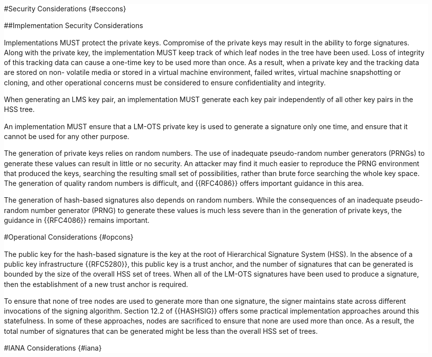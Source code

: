 #Security Considerations {#seccons}

##Implementation Security Considerations

Implementations MUST protect the private keys.  Compromise of the
private keys may result in the ability to forge signatures.  Along
with the private key, the implementation MUST keep track of which
leaf nodes in the tree have been used.  Loss of integrity of this
tracking data can cause a one-time key to be used more than once.  As
a result, when a private key and the tracking data are stored on non-
volatile media or stored in a virtual machine environment, failed
writes, virtual machine snapshotting or cloning, and other
operational concerns must be considered to ensure confidentiality and
integrity.

When generating an LMS key pair, an implementation MUST generate each
key pair independently of all other key pairs in the HSS tree.

An implementation MUST ensure that a LM-OTS private key is used to
generate a signature only one time, and ensure that it cannot be used
for any other purpose.

The generation of private keys relies on random numbers.  The use of
inadequate pseudo-random number generators (PRNGs) to generate these
values can result in little or no security.  An attacker may find it
much easier to reproduce the PRNG environment that produced the keys,
searching the resulting small set of possibilities, rather than brute
force searching the whole key space.  The generation of quality
random numbers is difficult, and {{RFC4086}} offers important guidance
in this area.

The generation of hash-based signatures also depends on random
numbers.  While the consequences of an inadequate pseudo-random
number generator (PRNG) to generate these values is much less severe
than in the generation of private keys, the guidance in {{RFC4086}}
remains important.

#Operational Considerations {#opcons}

The public key for the hash-based signature is the key at the root of
Hierarchical Signature System (HSS).  In the absence of a public key
infrastructure {{RFC5280}}, this public key is a trust anchor, and the
number of signatures that can be generated is bounded by the size of
the overall HSS set of trees.  When all of the LM-OTS signatures have
been used to produce a signature, then the establishment of a new
trust anchor is required.

To ensure that none of tree nodes are used to generate more than one
signature, the signer maintains state across different invocations of
the signing algorithm.  Section 12.2 of {{HASHSIG}} offers some
practical implementation approaches around this statefulness.  In
some of these approaches, nodes are sacrificed to ensure that none
are used more than once.  As a result, the total number of signatures
that can be generated might be less than the overall HSS set of trees.

#IANA Considerations {#iana}
